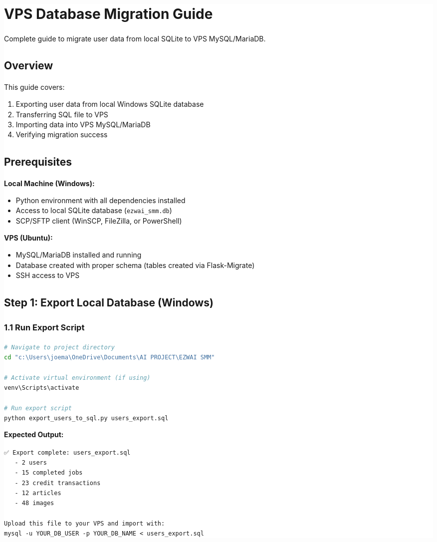 # VPS Database Migration Guide

Complete guide to migrate user data from local SQLite to VPS MySQL/MariaDB.

## Overview

This guide covers:
1. Exporting user data from local Windows SQLite database
2. Transferring SQL file to VPS
3. Importing data into VPS MySQL/MariaDB
4. Verifying migration success

## Prerequisites

**Local Machine (Windows):**
- Python environment with all dependencies installed
- Access to local SQLite database (`ezwai_smm.db`)
- SCP/SFTP client (WinSCP, FileZilla, or PowerShell)

**VPS (Ubuntu):**
- MySQL/MariaDB installed and running
- Database created with proper schema (tables created via Flask-Migrate)
- SSH access to VPS

## Step 1: Export Local Database (Windows)

### 1.1 Run Export Script

```bash
# Navigate to project directory
cd "c:\Users\joema\OneDrive\Documents\AI PROJECT\EZWAI SMM"

# Activate virtual environment (if using)
venv\Scripts\activate

# Run export script
python export_users_to_sql.py users_export.sql
```

**Expected Output:**
```
✅ Export complete: users_export.sql
   - 2 users
   - 15 completed jobs
   - 23 credit transactions
   - 12 articles
   - 48 images

Upload this file to your VPS and import with:
mysql -u YOUR_DB_USER -p YOUR_DB_NAME < users_export.sql
```
